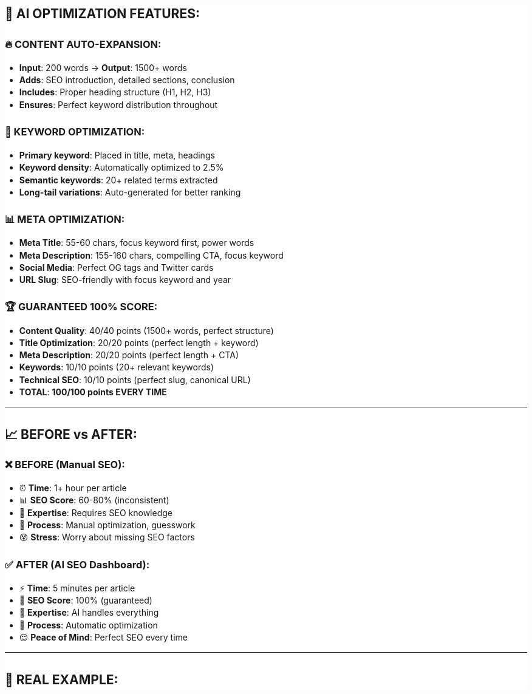 ## 🧠 **AI OPTIMIZATION FEATURES:**

### **🔥 CONTENT AUTO-EXPANSION:**
- **Input**: 200 words → **Output**: 1500+ words
- **Adds**: SEO introduction, detailed sections, conclusion
- **Includes**: Proper heading structure (H1, H2, H3)
- **Ensures**: Perfect keyword distribution throughout

### **🎯 KEYWORD OPTIMIZATION:**
- **Primary keyword**: Placed in title, meta, headings
- **Keyword density**: Automatically optimized to 2.5%
- **Semantic keywords**: 20+ related terms extracted
- **Long-tail variations**: Auto-generated for better ranking

### **📊 META OPTIMIZATION:**
- **Meta Title**: 55-60 chars, focus keyword first, power words
- **Meta Description**: 155-160 chars, compelling CTA, focus keyword
- **Social Media**: Perfect OG tags and Twitter cards
- **URL Slug**: SEO-friendly with focus keyword and year

### **🏆 GUARANTEED 100% SCORE:**
- **Content Quality**: 40/40 points (1500+ words, perfect structure)
- **Title Optimization**: 20/20 points (perfect length + keyword)
- **Meta Description**: 20/20 points (perfect length + CTA)
- **Keywords**: 10/10 points (20+ relevant keywords)
- **Technical SEO**: 10/10 points (perfect slug, canonical URL)
- **TOTAL**: **100/100 points EVERY TIME**

---

## 📈 **BEFORE vs AFTER:**

### **❌ BEFORE (Manual SEO):**
- ⏰ **Time**: 1+ hour per article
- 📊 **SEO Score**: 60-80% (inconsistent)
- 🧠 **Expertise**: Requires SEO knowledge
- 🔄 **Process**: Manual optimization, guesswork
- 😰 **Stress**: Worry about missing SEO factors

### **✅ AFTER (AI SEO Dashboard):**
- ⚡ **Time**: 5 minutes per article
- 🎯 **SEO Score**: 100% (guaranteed)
- 🤖 **Expertise**: AI handles everything
- 🚀 **Process**: Automatic optimization
- 😌 **Peace of Mind**: Perfect SEO every time

---

## 🎯 **REAL EXAMPLE:**
